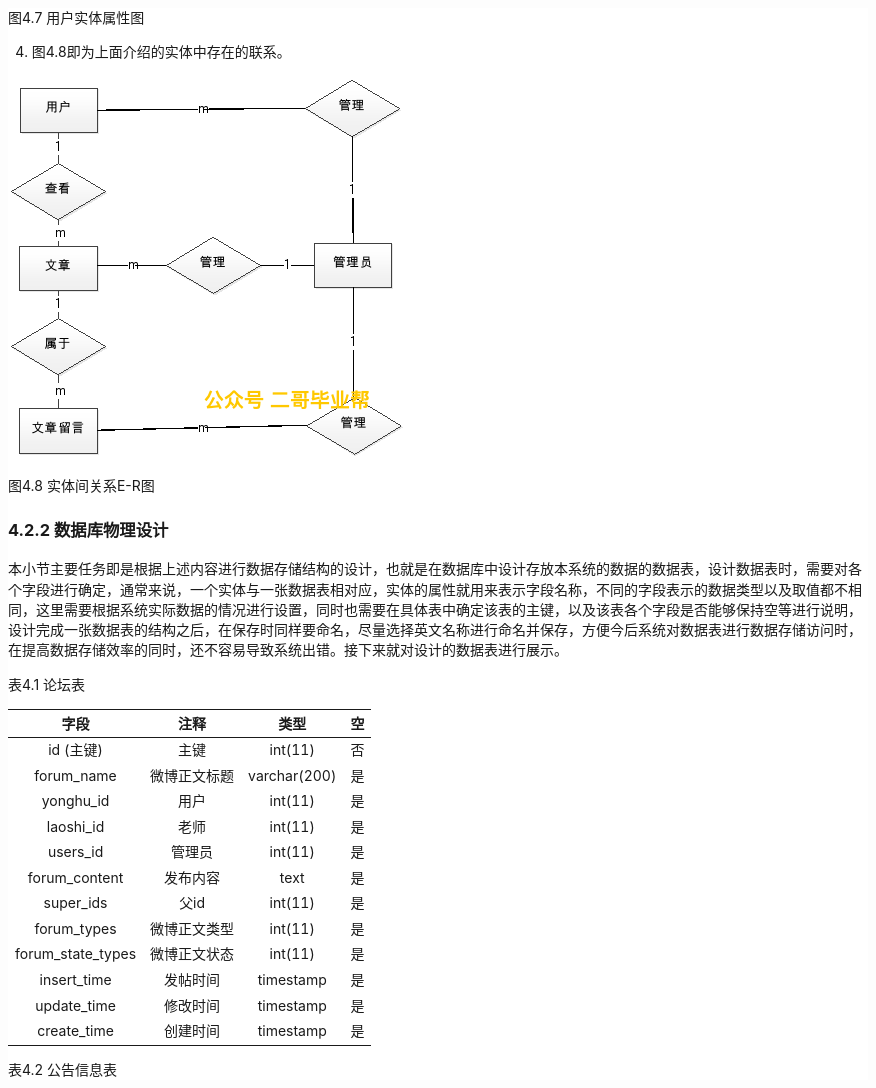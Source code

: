 图4.7 用户实体属性图

4. 图4.8即为上面介绍的实体中存在的联系。

![](/md/blog.013.png)

图4.8 实体间关系E-R图
### 4.2.2 数据库物理设计
本小节主要任务即是根据上述内容进行数据存储结构的设计，也就是在数据库中设计存放本系统的数据的数据表，设计数据表时，需要对各个字段进行确定，通常来说，一个实体与一张数据表相对应，实体的属性就用来表示字段名称，不同的字段表示的数据类型以及取值都不相同，这里需要根据系统实际数据的情况进行设置，同时也需要在具体表中确定该表的主键，以及该表各个字段是否能够保持空等进行说明，设计完成一张数据表的结构之后，在保存时同样要命名，尽量选择英文名称进行命名并保存，方便今后系统对数据表进行数据存储访问时，在提高数据存储效率的同时，还不容易导致系统出错。接下来就对设计的数据表进行展示。

表4.1 论坛表

|字段|注释|类型|空|
| :-: | :-: | :-: | :-: |
|id (主键)|主键|int(11)|否|
|forum\_name|微博正文标题 |varchar(200)|是|
|yonghu\_id|用户|int(11)|是|
|laoshi\_id|老师|int(11)|是|
|users\_id|管理员|int(11)|是|
|forum\_content|发布内容|text|是|
|super\_ids|父id|int(11)|是|
|forum\_types|微博正文类型|int(11)|是|
|forum\_state\_types|微博正文状态|int(11)|是|
|insert\_time|发帖时间|timestamp|是|
|update\_time|修改时间|timestamp|是|
|create\_time|创建时间 |timestamp|是|
表4.2 公告信息表
